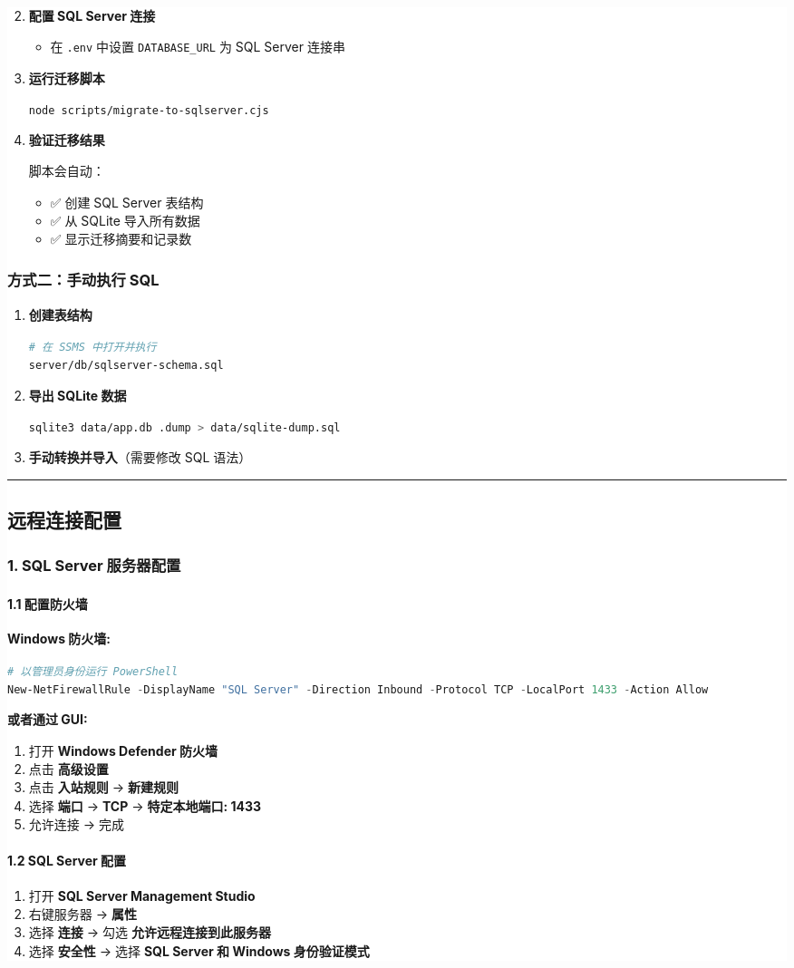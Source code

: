2. **配置 SQL Server 连接**
   - 在 `.env` 中设置 `DATABASE_URL` 为 SQL Server 连接串

3. **运行迁移脚本**
   ```bash
   node scripts/migrate-to-sqlserver.cjs
   ```

4. **验证迁移结果**

   脚本会自动：
   - ✅ 创建 SQL Server 表结构
   - ✅ 从 SQLite 导入所有数据
   - ✅ 显示迁移摘要和记录数

### 方式二：手动执行 SQL

1. **创建表结构**
   ```bash
   # 在 SSMS 中打开并执行
   server/db/sqlserver-schema.sql
   ```

2. **导出 SQLite 数据**
   ```bash
   sqlite3 data/app.db .dump > data/sqlite-dump.sql
   ```

3. **手动转换并导入**（需要修改 SQL 语法）

---

## 远程连接配置

### 1. SQL Server 服务器配置

#### 1.1 配置防火墙

**Windows 防火墙:**

```powershell
# 以管理员身份运行 PowerShell
New-NetFirewallRule -DisplayName "SQL Server" -Direction Inbound -Protocol TCP -LocalPort 1433 -Action Allow
```

**或者通过 GUI:**
1. 打开 **Windows Defender 防火墙**
2. 点击 **高级设置**
3. 点击 **入站规则** → **新建规则**
4. 选择 **端口** → **TCP** → **特定本地端口: 1433**
5. 允许连接 → 完成

#### 1.2 SQL Server 配置

1. 打开 **SQL Server Management Studio**
2. 右键服务器 → **属性**
3. 选择 **连接** → 勾选 **允许远程连接到此服务器**
4. 选择 **安全性** → 选择 **SQL Server 和 Windows 身份验证模式**
